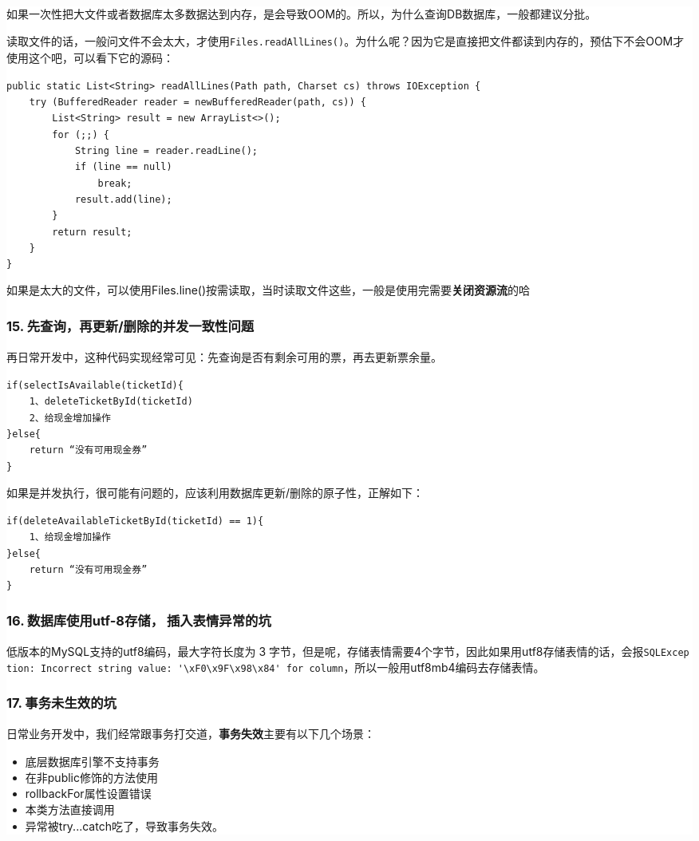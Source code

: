 如果一次性把大文件或者数据库太多数据达到内存，是会导致OOM的。所以，为什么查询DB数据库，一般都建议分批。

读取文件的话，一般问文件不会太大，才使用```Files.readAllLines()```。为什么呢？因为它是直接把文件都读到内存的，预估下不会OOM才使用这个吧，可以看下它的源码：

```
public static List<String> readAllLines(Path path, Charset cs) throws IOException {
    try (BufferedReader reader = newBufferedReader(path, cs)) {
        List<String> result = new ArrayList<>();
        for (;;) {
            String line = reader.readLine();
            if (line == null)
                break;
            result.add(line);
        }
        return result;
    }
}
```
如果是太大的文件，可以使用Files.line()按需读取，当时读取文件这些，一般是使用完需要**关闭资源流**的哈

### 15. 先查询，再更新/删除的并发一致性问题

再日常开发中，这种代码实现经常可见：先查询是否有剩余可用的票，再去更新票余量。
```
if(selectIsAvailable(ticketId){	
    1、deleteTicketById(ticketId)	
    2、给现金增加操作	
}else{	
    return “没有可用现金券”	
}
```
如果是并发执行，很可能有问题的，应该利用数据库更新/删除的原子性，正解如下：
```
if(deleteAvailableTicketById(ticketId) == 1){	
    1、给现金增加操作	
}else{	
    return “没有可用现金券”	
}
```

### 16. 数据库使用utf-8存储， 插入表情异常的坑

低版本的MySQL支持的utf8编码，最大字符长度为 3 字节，但是呢，存储表情需要4个字节，因此如果用utf8存储表情的话，会报```SQLException: Incorrect string value: '\xF0\x9F\x98\x84' for column```，所以一般用utf8mb4编码去存储表情。

### 17. 事务未生效的坑

日常业务开发中，我们经常跟事务打交道，**事务失效**主要有以下几个场景：
- 底层数据库引擎不支持事务
- 在非public修饰的方法使用
- rollbackFor属性设置错误
- 本类方法直接调用
- 异常被try...catch吃了，导致事务失效。
